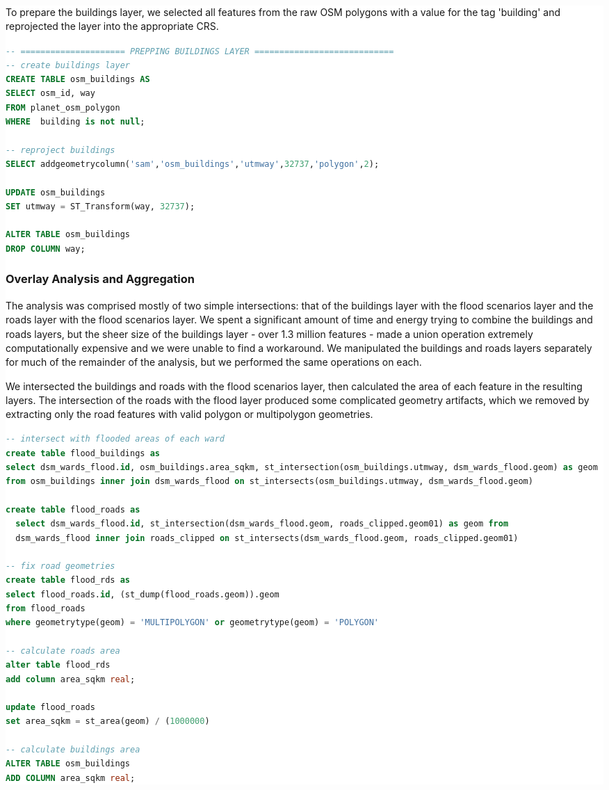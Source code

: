 To prepare the buildings layer, we selected all features from the raw OSM polygons with a value for the tag 'building' and reprojected the layer into the appropriate CRS.

```sql
-- ===================== PREPPING BUILDINGS LAYER ============================
-- create buildings layer
CREATE TABLE osm_buildings AS
SELECT osm_id, way
FROM planet_osm_polygon
WHERE  building is not null;

-- reproject buildings
SELECT addgeometrycolumn('sam','osm_buildings','utmway',32737,'polygon',2);

UPDATE osm_buildings
SET utmway = ST_Transform(way, 32737);

ALTER TABLE osm_buildings
DROP COLUMN way;
```


### Overlay Analysis and Aggregation

The analysis was comprised mostly of two simple intersections: that of the buildings layer with the flood scenarios layer and the roads layer with the flood scenarios layer. We spent a  significant amount of time and energy trying to combine the buildings and roads layers, but the sheer size of the buildings layer - over 1.3 million features - made a union operation extremely computationally expensive and we were unable to find a workaround. We manipulated the buildings and roads layers separately for much of the remainder of the analysis, but we performed the same operations on each.

We intersected the buildings and roads with the flood scenarios layer, then calculated the area of each feature in the resulting layers. The intersection of the roads with the flood layer produced some complicated geometry artifacts, which we removed by extracting only the road features with valid polygon or multipolygon geometries.

```sql
-- intersect with flooded areas of each ward
create table flood_buildings as
select dsm_wards_flood.id, osm_buildings.area_sqkm, st_intersection(osm_buildings.utmway, dsm_wards_flood.geom) as geom
from osm_buildings inner join dsm_wards_flood on st_intersects(osm_buildings.utmway, dsm_wards_flood.geom)

create table flood_roads as
  select dsm_wards_flood.id, st_intersection(dsm_wards_flood.geom, roads_clipped.geom01) as geom from
  dsm_wards_flood inner join roads_clipped on st_intersects(dsm_wards_flood.geom, roads_clipped.geom01)

-- fix road geometries
create table flood_rds as
select flood_roads.id, (st_dump(flood_roads.geom)).geom
from flood_roads
where geometrytype(geom) = 'MULTIPOLYGON' or geometrytype(geom) = 'POLYGON'

-- calculate roads area
alter table flood_rds
add column area_sqkm real;

update flood_roads
set area_sqkm = st_area(geom) / (1000000)

-- calculate buildings area
ALTER TABLE osm_buildings
ADD COLUMN area_sqkm real;
```
